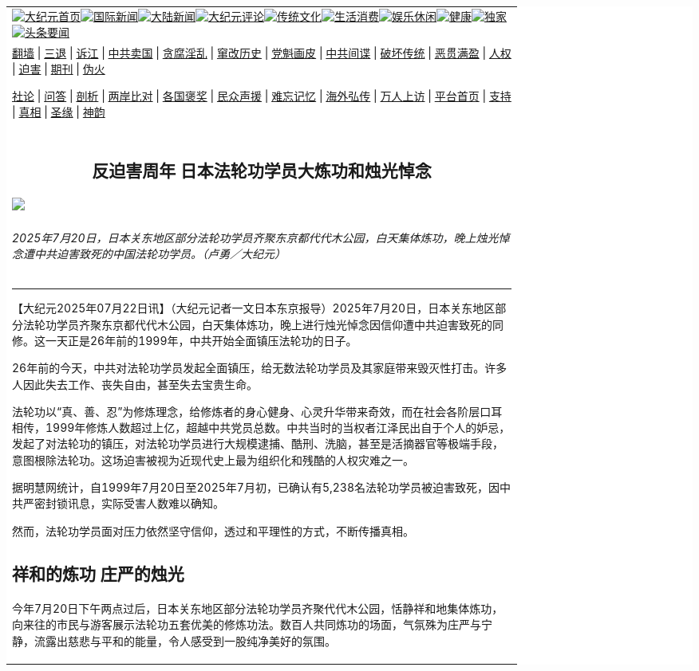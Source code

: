 <a name="1" id="1" target="_blank"></a><span id="1"></span>
<table align=center border="0"><tr><td colspan="2" VALIGN=TOP><a href="https://github.com/1992513/djy/blob/master/gb/nf1351518.md#1"><img src="https://raw.githubusercontent.com/1992513/www/master/t/djy/1.jpg" title="大纪元首页" alt="大纪元首页"></a><a href="https://github.com/1992513/djy/blob/master/gb/n24hr.md#1"><img src="https://raw.githubusercontent.com/1992513/www/master/t/djy/3.jpg" title="国际新闻" alt="国际新闻"></a><a href="https://github.com/1992513/djy/blob/master/gb/nsc413.md#1"><img src="https://raw.githubusercontent.com/1992513/www/master/t/djy/4.jpg" title="大陆新闻" alt="大陆新闻"></a><a href="https://github.com/1992513/djy/blob/master/gb/news392.md#1"><img src="https://raw.githubusercontent.com/1992513/www/master/t/djy/5.jpg" title="大纪元评论" alt="大纪元评论"></a><a href="https://github.com/1992513/djy/blob/master/gb/news2007.md#1"><img src="https://raw.githubusercontent.com/1992513/www/master/t/djy/6.jpg" title="传统文化" alt="传统文化"></a><a href="https://github.com/1992513/djy/blob/master/gb/news2008.md#1"><img src="https://raw.githubusercontent.com/1992513/www/master/t/djy/7.jpg" title="生活消费" alt="生活消费"></a><a href="https://github.com/1992513/djy/blob/master/gb/ncyule.md#1"><img src="https://raw.githubusercontent.com/1992513/www/master/t/djy/8.jpg" title="娱乐休闲" alt="娱乐休闲"></a><a href="https://github.com/1992513/djy/blob/master/gb/nsc1002.md#1"><img src="https://raw.githubusercontent.com/1992513/www/master/t/djy/9.jpg" title="健康" alt="健康"></a><a href="https://github.com/1992513/djy/blob/master/gb/nf6092.md#1"><img src="https://raw.githubusercontent.com/1992513/www/master/t/djy/10a.jpg" title="独家" alt="独家"></a><a href="https://github.com/1992513/djy/blob/master/gb/nf4514.md#1"><img src="https://raw.githubusercontent.com/1992513/www/master/t/djy/12a.jpg" title="头条要闻" alt="头条要闻"></a></td></tr>
<tr><td colspan="2" VALIGN=TOP><a target="_blank" href="https://github.com/1992513/www/blob/master/README.md?zsrh#1">翻墙</a> | <a target="_blank" href="https://github.com/1992513/djy/blob/master/gb/nf5657.md#1">三退</a> | <a target="_blank" href="https://github.com/1992513/djy/blob/master/gb/nf6124.md#1">诉江</a> | <a target="_blank" href="https://github.com/1992513/djy/blob/master/gb/nf1176117.md#1">中共卖国</a> | <a target="_blank" href="https://github.com/1992513/djy/blob/master/gb/nf5773.md#1">贪腐淫乱</a> | <a target="_blank" href="https://github.com/1992513/djy/blob/master/gb/nf1176115.md#1">窜改历史</a> | <a target="_blank" href="https://github.com/1992513/djy/blob/master/gb/nf1176107.md#1">党魁画皮</a> | <a target="_blank" href="https://github.com/1992513/djy/blob/master/gb/nf1320400.md#1">中共间谍</a> | <a target="_blank" href="https://github.com/1992513/djy/blob/master/gb/nf1176114.md#1">破坏传统</a> | <a target="_blank" href="https://github.com/1992513/ntdtv/blob/master/gb/prog447_1.md#1">恶贯满盈</a> | <a target="_blank" href="https://github.com/1992513/djy/blob/master/gb/ncid278.md#1">人权</a> | <a target="_blank" href="https://github.com/1992513/djy/blob/master/gb/nf1176111.md#1">迫害</a> | <a target="_blank" href="https://gitlab.com/szzdlab/mh-qikan/blob/master/README.md#1">期刊</a> | <a target="_blank" href="https://github.com/1992513/djy/blob/master/gb/nf5562.md#1">伪火</a></p><p><a target="_blank" href="https://github.com/1992513/djy/blob/master/gb/9p.md#1">社论</a> | <a target="_blank" href="https://github.com/1992513/djy/blob/master/gb/nf4378.md#1">问答</a> | <a target="_blank" href="https://github.com/1992513/djy/blob/master/gb/nf5792.md#1">剖析</a> | <a target="_blank" href="https://github.com/1992513/djy/blob/master/gb/nf5735.md#1">两岸比对</a> | <a target="_blank" href="https://github.com/1992513/djy/blob/master/gb/nf6119.md#1">各国褒奖</a> | <a target="_blank" href="https://github.com/1992513/djy/blob/master/gb/nf6120.md#1">民众声援</a> | <a target="_blank" href="https://github.com/1992513/djy/blob/master/gb/nf1188594.md#1">难忘记忆</a> | <a target="_blank" href="https://github.com/1992513/djy/blob/master/gb/nf3180.md#1">海外弘传</a> | <a target="_blank" href="https://github.com/1992513/djy/blob/master/gb/nf5410.md#1">万人上访</a> | <a target="_blank" href="https://github.com/1992513/www/blob/master/README.md?zsrh#1">平台首页</a> | <a target="_blank" href="https://github.com/1992513/djy/blob/master/gb/nf4386.md#1">支持</a> | <a target="_blank" href="https://github.com/1992513/djy/blob/master/gb/nf4389.md#1">真相</a> | <a target="_blank" href="https://github.com/1992513/djy/blob/master/gb/nf5790.md#1">圣缘</a> | <a target="_blank" href="https://github.com/1992513/djy/blob/master/gb/nf4786.md#1">神韵</a></td></tr>
<tr><td VALIGN=TOP width="626"><h2 align=center>反迫害周年 日本法轮功学员大炼功和烛光悼念</h2>
<img width="600" src="https://i.epochtimes.com/assets/uploads/2025/07/id14558048-50113d9b337cabac8394dfe91fae7c76-600x400.jpg" />
<h6>2025年7月20日，日本关东地区部分法轮功学员齐聚东京都代代木公园，白天集体炼功，晚上烛光悼念遭中共迫害致死的中国法轮功学员。（卢勇／大纪元）
</h6>
<hr>
	<p>【大纪元2025年07月22日讯】（大纪元记者一文日本东京报导）2025年7月20日，日本关东地区部分法轮功学员齐聚东京都代代木公园，白天集体炼功，晚上进行烛光悼念因信仰遭中共迫害致死的同修。这一天正是26年前的1999年，中共开始全面镇压法轮功的日子。</p>
<p>26年前的今天，中共对法轮功学员发起全面镇压，给无数法轮功学员及其家庭带来毁灭性打击。许多人因此失去工作、丧失自由，甚至失去宝贵生命。</p>
<p>法轮功以“真、善、忍”为修炼理念，给修炼者的身心健身、心灵升华带来奇效，而在社会各阶层口耳相传，1999年修炼人数超过上亿，超越中共党员总数。中共当时的当权者江泽民出自于个人的妒忌，发起了对法轮功的镇压，对法轮功学员进行大规模逮捕、酷刑、洗脑，甚至是活摘器官等极端手段，意图根除法轮功。这场迫害被视为近现代史上最为组织化和残酷的人权灾难之一。</p>
<p>据明慧网统计，自1999年7月20日至2025年7月初，已确认有5,238名法轮功学员被迫害致死，因中共严密封锁讯息，实际受害人数难以确知。</p>
<p>然而，法轮功学员面对压力依然坚守信仰，透过和平理性的方式，不断传播真相。</p>
<h2>祥和的炼功 庄严的烛光</h2>
<p>今年7月20日下午两点过后，日本关东地区部分法轮功学员齐聚代代木公园，恬静祥和地集体炼功，向来往的市民与游客展示法轮功五套优美的修炼功法。数百人共同炼功的场面，气氛殊为庄严与宁静，流露出慈悲与平和的能量，令人感受到一股纯净美好的氛围。</p>